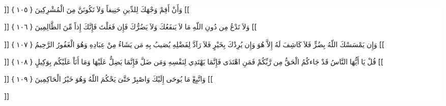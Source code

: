 
]] 
وَأَنْ أَقِمْ وَجْهَكَ لِلدِّينِ حَنِيفاً وَلاَ تَكُونَنَّ مِنَ الْمُشْرِكِينَ { ۱۰٥ }
[[


]] 
وَلاَ تَدْعُ مِن دُونِ اللّهِ مَا لاَ يَنفَعُكَ وَلاَ يَضُرُّكَ فَإِن فَعَلْتَ فَإِنَّكَ إِذاً مِّنَ الظَّالِمِينَ { ۱۰٦ }
[[


]] 
وَإِن يَمْسَسْكَ اللّهُ بِضُرٍّ فَلاَ كَاشِفَ لَهُ إِلاَّ هُوَ وَإِن يُرِدْكَ بِخَيْرٍ فَلاَ رَآدَّ لِفَضْلِهِ يُصَيبُ بِهِ مَن يَشَاءُ مِنْ عِبَادِهِ وَهُوَ الْغَفُورُ الرَّحِيمُ { ۱۰٧ }
[[


]] 
قُلْ يَا أَيُّهَا النَّاسُ قَدْ جَاءكُمُ الْحَقُّ مِن رَّبِّكُمْ فَمَنِ اهْتَدَى فَإِنَّمَا يَهْتَدِي لِنَفْسِهِ وَمَن ضَلَّ فَإِنَّمَا يَضِلُّ عَلَيْهَا وَمَا أَنَاْ عَلَيْكُم بِوَكِيلٍ { ۱۰۸ }
[[


]] 
وَاتَّبِعْ مَا يُوحَى إِلَيْكَ وَاصْبِرْ حَتَّىَ يَحْكُمَ اللّهُ وَهُوَ خَيْرُ الْحَاكِمِينَ { ۱۰۹ }
[[


]]